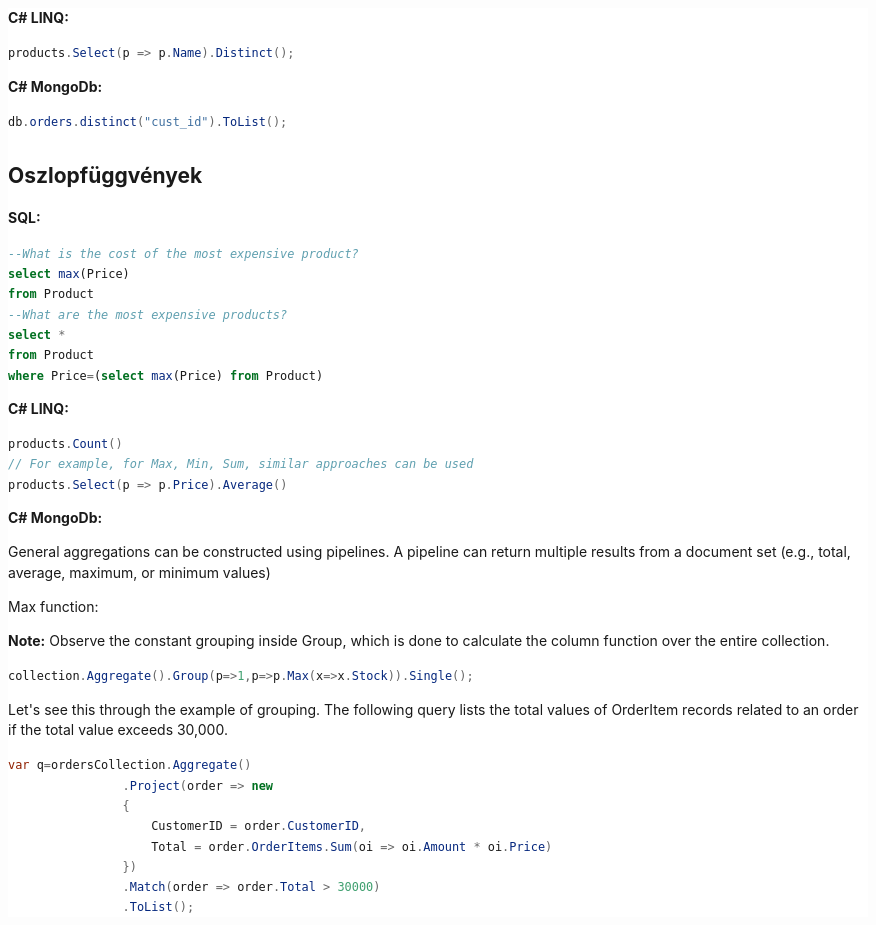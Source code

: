 **C# LINQ:**

```csharp
products.Select(p => p.Name).Distinct();
```
**C# MongoDb:**
```csharp
db.orders.distinct("cust_id").ToList();
```

## Oszlopfüggvények

**SQL:**

```SQL
--What is the cost of the most expensive product?
select max(Price)
from Product
--What are the most expensive products?
select *
from Product
where Price=(select max(Price) from Product)
```

**C# LINQ:**

```csharp
products.Count()
// For example, for Max, Min, Sum, similar approaches can be used
products.Select(p => p.Price).Average()
```

**C# MongoDb:**

General aggregations can be constructed using pipelines. A pipeline can return multiple results from a document set (e.g., total, average, maximum, or minimum values)

Max function:

**Note:** Observe the constant grouping inside Group, which is done to calculate the column function over the entire collection.
```csharp
collection.Aggregate().Group(p=>1,p=>p.Max(x=>x.Stock)).Single();
```

Let's see this through the example of grouping. The following query lists the total values of OrderItem records related to an order if the total value exceeds 30,000.
```csharp
var q=ordersCollection.Aggregate()
                .Project(order => new
                {
                    CustomerID = order.CustomerID,
                    Total = order.OrderItems.Sum(oi => oi.Amount * oi.Price)
                })
                .Match(order => order.Total > 30000)
                .ToList();
```
